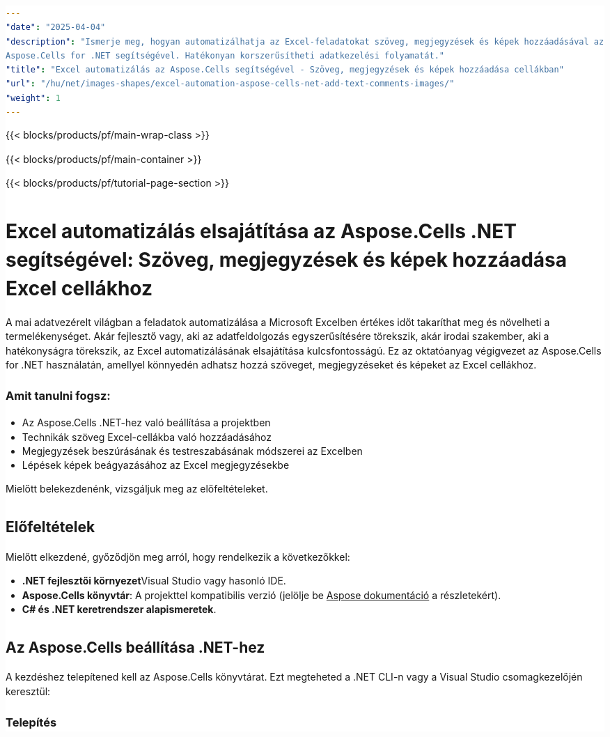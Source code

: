 ```yaml
---
"date": "2025-04-04"
"description": "Ismerje meg, hogyan automatizálhatja az Excel-feladatokat szöveg, megjegyzések és képek hozzáadásával az Aspose.Cells for .NET segítségével. Hatékonyan korszerűsítheti adatkezelési folyamatát."
"title": "Excel automatizálás az Aspose.Cells segítségével - Szöveg, megjegyzések és képek hozzáadása cellákban"
"url": "/hu/net/images-shapes/excel-automation-aspose-cells-net-add-text-comments-images/"
"weight": 1
---
```


{{< blocks/products/pf/main-wrap-class >}}

{{< blocks/products/pf/main-container >}}

{{< blocks/products/pf/tutorial-page-section >}}


# Excel automatizálás elsajátítása az Aspose.Cells .NET segítségével: Szöveg, megjegyzések és képek hozzáadása Excel cellákhoz

A mai adatvezérelt világban a feladatok automatizálása a Microsoft Excelben értékes időt takaríthat meg és növelheti a termelékenységet. Akár fejlesztő vagy, aki az adatfeldolgozás egyszerűsítésére törekszik, akár irodai szakember, aki a hatékonyságra törekszik, az Excel automatizálásának elsajátítása kulcsfontosságú. Ez az oktatóanyag végigvezet az Aspose.Cells for .NET használatán, amellyel könnyedén adhatsz hozzá szöveget, megjegyzéseket és képeket az Excel cellákhoz.

### Amit tanulni fogsz:
- Az Aspose.Cells .NET-hez való beállítása a projektben
- Technikák szöveg Excel-cellákba való hozzáadásához
- Megjegyzések beszúrásának és testreszabásának módszerei az Excelben
- Lépések képek beágyazásához az Excel megjegyzésekbe

Mielőtt belekezdenénk, vizsgáljuk meg az előfeltételeket.

## Előfeltételek

Mielőtt elkezdené, győződjön meg arról, hogy rendelkezik a következőkkel:

- **.NET fejlesztői környezet**Visual Studio vagy hasonló IDE.
- **Aspose.Cells könyvtár**: A projekttel kompatibilis verzió (jelölje be [Aspose dokumentáció](https://reference.aspose.com/cells/net/) a részletekért).
- **C# és .NET keretrendszer alapismeretek**.

## Az Aspose.Cells beállítása .NET-hez

A kezdéshez telepítened kell az Aspose.Cells könyvtárat. Ezt megteheted a .NET CLI-n vagy a Visual Studio csomagkezelőjén keresztül:

### Telepítés
